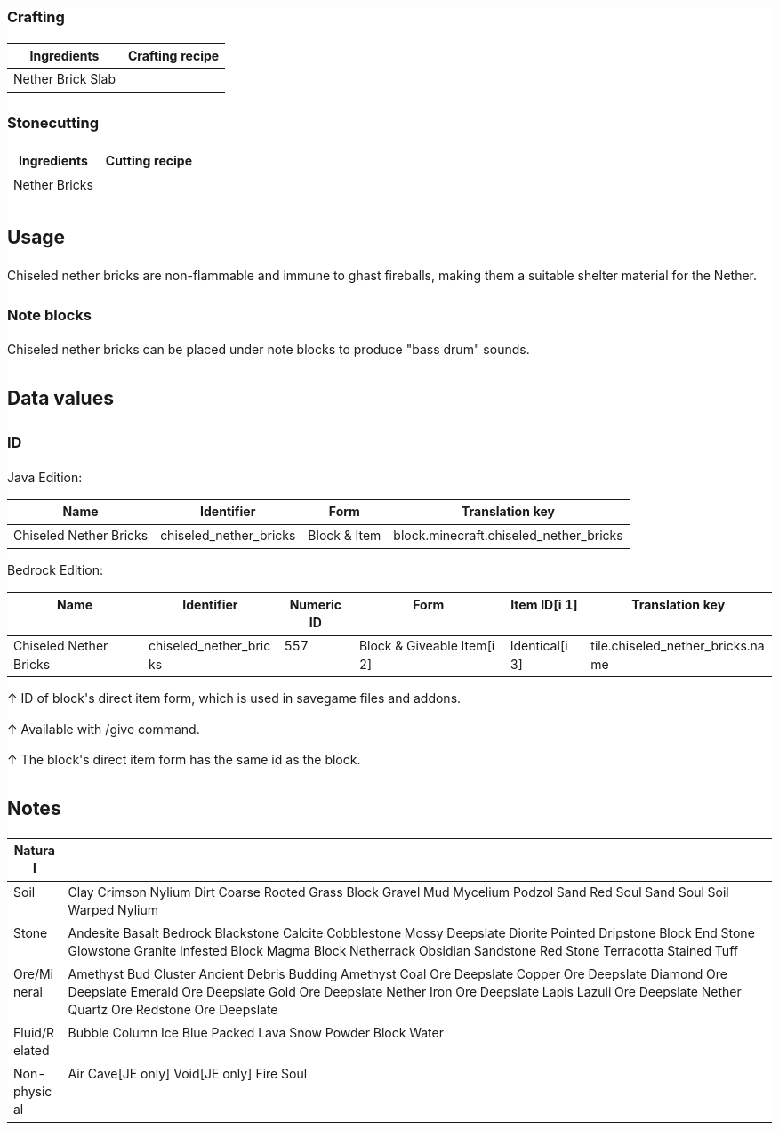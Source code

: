 
### Crafting
| Ingredients       | Crafting recipe |
|-------------------|-----------------|
| Nether Brick Slab |                 |

### Stonecutting
| Ingredients   | Cutting recipe |
|---------------|----------------|
| Nether Bricks |                |

## Usage
Chiseled nether bricks are non-flammable and immune to ghast fireballs, making them a suitable shelter material for the Nether.

### Note blocks
Chiseled nether bricks can be placed under note blocks to produce "bass drum" sounds.

## Data values
### ID
Java Edition:

| Name                   | Identifier             | Form         | Translation key                        |
|------------------------|------------------------|--------------|----------------------------------------|
| Chiseled Nether Bricks | chiseled_nether_bricks | Block & Item | block.minecraft.chiseled_nether_bricks |

Bedrock Edition:

| Name                   | Identifier             | Numeric ID | Form                       | Item ID[i 1]   | Translation key                  |
|------------------------|------------------------|------------|----------------------------|----------------|----------------------------------|
| Chiseled Nether Bricks | chiseled_nether_bricks | 557        | Block & Giveable Item[i 2] | Identical[i 3] | tile.chiseled_nether_bricks.name |


↑ ID of block's direct item form, which is used in savegame files and addons.

↑ Available with /give command.

↑ The block's direct item form has the same id as the block.


## Notes


| Natural       |                                                                                                                                                                                                                                                           |
|---------------|-----------------------------------------------------------------------------------------------------------------------------------------------------------------------------------------------------------------------------------------------------------|
| Soil          | Clay Crimson Nylium Dirt Coarse Rooted Grass Block Gravel Mud Mycelium Podzol Sand Red Soul Sand Soul Soil Warped Nylium                                                                                                                                  |
| Stone         | Andesite Basalt Bedrock Blackstone Calcite Cobblestone Mossy Deepslate Diorite Pointed Dripstone Block End Stone Glowstone Granite Infested Block Magma Block Netherrack Obsidian Sandstone Red Stone Terracotta Stained Tuff                             |
| Ore/Mineral   | Amethyst Bud Cluster Ancient Debris Budding Amethyst Coal Ore Deepslate Copper Ore Deepslate Diamond Ore Deepslate Emerald Ore Deepslate Gold Ore Deepslate Nether Iron Ore Deepslate Lapis Lazuli Ore Deepslate Nether Quartz Ore Redstone Ore Deepslate |
| Fluid/Related | Bubble Column Ice Blue Packed Lava Snow Powder Block Water                                                                                                                                                                                                |
| Non-physical  | Air Cave‌[JE  only] Void‌[JE  only] Fire Soul                                                                                                                                                                                                             |
